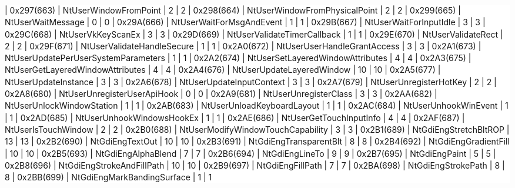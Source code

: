 | 0x297(663) | NtUserWindowFromPoint | 2 | 2
| 0x298(664) | NtUserWindowFromPhysicalPoint | 2 | 2
| 0x299(665) | NtUserWaitMessage | 0 | 0
| 0x29A(666) | NtUserWaitForMsgAndEvent | 1 | 1
| 0x29B(667) | NtUserWaitForInputIdle | 3 | 3
| 0x29C(668) | NtUserVkKeyScanEx | 3 | 3
| 0x29D(669) | NtUserValidateTimerCallback | 1 | 1
| 0x29E(670) | NtUserValidateRect | 2 | 2
| 0x29F(671) | NtUserValidateHandleSecure | 1 | 1
| 0x2A0(672) | NtUserUserHandleGrantAccess | 3 | 3
| 0x2A1(673) | NtUserUpdatePerUserSystemParameters | 1 | 1
| 0x2A2(674) | NtUserSetLayeredWindowAttributes | 4 | 4
| 0x2A3(675) | NtUserGetLayeredWindowAttributes | 4 | 4
| 0x2A4(676) | NtUserUpdateLayeredWindow | 10 | 10
| 0x2A5(677) | NtUserUpdateInstance | 3 | 3
| 0x2A6(678) | NtUserUpdateInputContext | 3 | 3
| 0x2A7(679) | NtUserUnregisterHotKey | 2 | 2
| 0x2A8(680) | NtUserUnregisterUserApiHook | 0 | 0
| 0x2A9(681) | NtUserUnregisterClass | 3 | 3
| 0x2AA(682) | NtUserUnlockWindowStation | 1 | 1
| 0x2AB(683) | NtUserUnloadKeyboardLayout | 1 | 1
| 0x2AC(684) | NtUserUnhookWinEvent | 1 | 1
| 0x2AD(685) | NtUserUnhookWindowsHookEx | 1 | 1
| 0x2AE(686) | NtUserGetTouchInputInfo | 4 | 4
| 0x2AF(687) | NtUserIsTouchWindow | 2 | 2
| 0x2B0(688) | NtUserModifyWindowTouchCapability | 3 | 3
| 0x2B1(689) | NtGdiEngStretchBltROP | 13 | 13
| 0x2B2(690) | NtGdiEngTextOut | 10 | 10
| 0x2B3(691) | NtGdiEngTransparentBlt | 8 | 8
| 0x2B4(692) | NtGdiEngGradientFill | 10 | 10
| 0x2B5(693) | NtGdiEngAlphaBlend | 7 | 7
| 0x2B6(694) | NtGdiEngLineTo | 9 | 9
| 0x2B7(695) | NtGdiEngPaint | 5 | 5
| 0x2B8(696) | NtGdiEngStrokeAndFillPath | 10 | 10
| 0x2B9(697) | NtGdiEngFillPath | 7 | 7
| 0x2BA(698) | NtGdiEngStrokePath | 8 | 8
| 0x2BB(699) | NtGdiEngMarkBandingSurface | 1 | 1